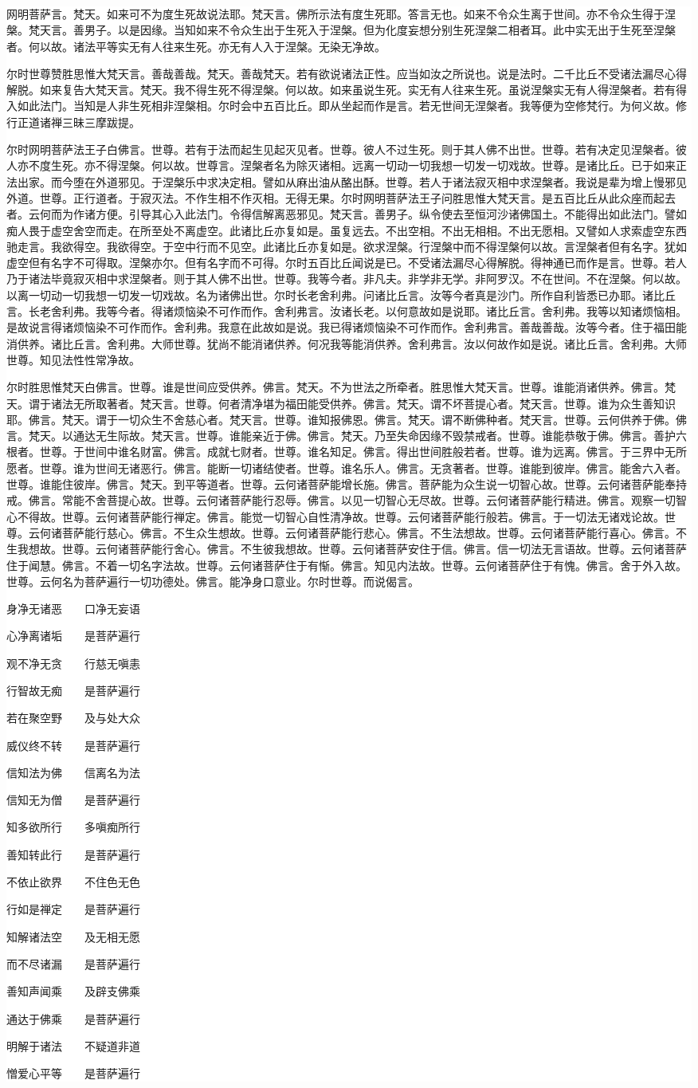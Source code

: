 网明菩萨言。梵天。如来可不为度生死故说法耶。梵天言。佛所示法有度生死耶。答言无也。如来不令众生离于世间。亦不令众生得于涅槃。梵天言。善男子。以是因缘。当知如来不令众生出于生死入于涅槃。但为化度妄想分别生死涅槃二相者耳。此中实无出于生死至涅槃者。何以故。诸法平等实无有人往来生死。亦无有人入于涅槃。无染无净故。  

尔时世尊赞胜思惟大梵天言。善哉善哉。梵天。善哉梵天。若有欲说诸法正性。应当如汝之所说也。说是法时。二千比丘不受诸法漏尽心得解脱。如来复告大梵天言。梵天。我不得生死不得涅槃。何以故。如来虽说生死。实无有人往来生死。虽说涅槃实无有人得涅槃者。若有得入如此法门。当知是人非生死相非涅槃相。尔时会中五百比丘。即从坐起而作是言。若无世间无涅槃者。我等便为空修梵行。为何义故。修行正道诸禅三昧三摩跋提。  

尔时网明菩萨法王子白佛言。世尊。若有于法而起生见起灭见者。世尊。彼人不过生死。则于其人佛不出世。世尊。若有决定见涅槃者。彼人亦不度生死。亦不得涅槃。何以故。世尊言。涅槃者名为除灭诸相。远离一切动一切我想一切发一切戏故。世尊。是诸比丘。已于如来正法出家。而今堕在外道邪见。于涅槃乐中求决定相。譬如从麻出油从酪出酥。世尊。若人于诸法寂灭相中求涅槃者。我说是辈为增上慢邪见外道。世尊。正行道者。于寂灭法。不作生相不作灭相。无得无果。尔时网明菩萨法王子问胜思惟大梵天言。是五百比丘从此众座而起去者。云何而为作诸方便。引导其心入此法门。令得信解离恶邪见。梵天言。善男子。纵令使去至恒河沙诸佛国土。不能得出如此法门。譬如痴人畏于虚空舍空而走。在所至处不离虚空。此诸比丘亦复如是。虽复远去。不出空相。不出无相相。不出无愿相。又譬如人求索虚空东西驰走言。我欲得空。我欲得空。于空中行而不见空。此诸比丘亦复如是。欲求涅槃。行涅槃中而不得涅槃何以故。言涅槃者但有名字。犹如虚空但有名字不可得取。涅槃亦尔。但有名字而不可得。尔时五百比丘闻说是已。不受诸法漏尽心得解脱。得神通已而作是言。世尊。若人乃于诸法毕竟寂灭相中求涅槃者。则于其人佛不出世。世尊。我等今者。非凡夫。非学非无学。非阿罗汉。不在世间。不在涅槃。何以故。以离一切动一切我想一切发一切戏故。名为诸佛出世。尔时长老舍利弗。问诸比丘言。汝等今者真是沙门。所作自利皆悉已办耶。诸比丘言。长老舍利弗。我等今者。得诸烦恼染不可作而作。舍利弗言。汝诸长老。以何意故如是说耶。诸比丘言。舍利弗。我等以知诸烦恼相。是故说言得诸烦恼染不可作而作。舍利弗。我意在此故如是说。我已得诸烦恼染不可作而作。舍利弗言。善哉善哉。汝等今者。住于福田能消供养。诸比丘言。舍利弗。大师世尊。犹尚不能消诸供养。何况我等能消供养。舍利弗言。汝以何故作如是说。诸比丘言。舍利弗。大师世尊。知见法性性常净故。  

尔时胜思惟梵天白佛言。世尊。谁是世间应受供养。佛言。梵天。不为世法之所牵者。胜思惟大梵天言。世尊。谁能消诸供养。佛言。梵天。谓于诸法无所取著者。梵天言。世尊。何者清净堪为福田能受供养。佛言。梵天。谓不坏菩提心者。梵天言。世尊。谁为众生善知识耶。佛言。梵天。谓于一切众生不舍慈心者。梵天言。世尊。谁知报佛恩。佛言。梵天。谓不断佛种者。梵天言。世尊。云何供养于佛。佛言。梵天。以通达无生际故。梵天言。世尊。谁能亲近于佛。佛言。梵天。乃至失命因缘不毁禁戒者。世尊。谁能恭敬于佛。佛言。善护六根者。世尊。于世间中谁名财富。佛言。成就七财者。世尊。谁名知足。佛言。得出世间胜般若者。世尊。谁为远离。佛言。于三界中无所愿者。世尊。谁为世间无诸恶行。佛言。能断一切诸结使者。世尊。谁名乐人。佛言。无贪著者。世尊。谁能到彼岸。佛言。能舍六入者。世尊。谁能住彼岸。佛言。梵天。到平等道者。世尊。云何诸菩萨能增长施。佛言。菩萨能为众生说一切智心故。世尊。云何诸菩萨能奉持戒。佛言。常能不舍菩提心故。世尊。云何诸菩萨能行忍辱。佛言。以见一切智心无尽故。世尊。云何诸菩萨能行精进。佛言。观察一切智心不得故。世尊。云何诸菩萨能行禅定。佛言。能觉一切智心自性清净故。世尊。云何诸菩萨能行般若。佛言。于一切法无诸戏论故。世尊。云何诸菩萨能行慈心。佛言。不生众生想故。世尊。云何诸菩萨能行悲心。佛言。不生法想故。世尊。云何诸菩萨能行喜心。佛言。不生我想故。世尊。云何诸菩萨能行舍心。佛言。不生彼我想故。世尊。云何诸菩萨安住于信。佛言。信一切法无言语故。世尊。云何诸菩萨住于闻慧。佛言。不着一切名字法故。世尊。云何诸菩萨住于有惭。佛言。知见内法故。世尊。云何诸菩萨住于有愧。佛言。舍于外入故。世尊。云何名为菩萨遍行一切功德处。佛言。能净身口意业。尔时世尊。而说偈言。  

身净无诸恶　　口净无妄语  

心净离诸垢　　是菩萨遍行  

观不净无贪　　行慈无嗔恚  

行智故无痴　　是菩萨遍行  

若在聚空野　　及与处大众  

威仪终不转　　是菩萨遍行  

信知法为佛　　信离名为法  

信知无为僧　　是菩萨遍行  

知多欲所行　　多嗔痴所行  

善知转此行　　是菩萨遍行  

不依止欲界　　不住色无色  

行如是禅定　　是菩萨遍行  

知解诸法空　　及无相无愿  

而不尽诸漏　　是菩萨遍行  

善知声闻乘　　及辟支佛乘  

通达于佛乘　　是菩萨遍行  

明解于诸法　　不疑道非道  

憎爱心平等　　是菩萨遍行  
